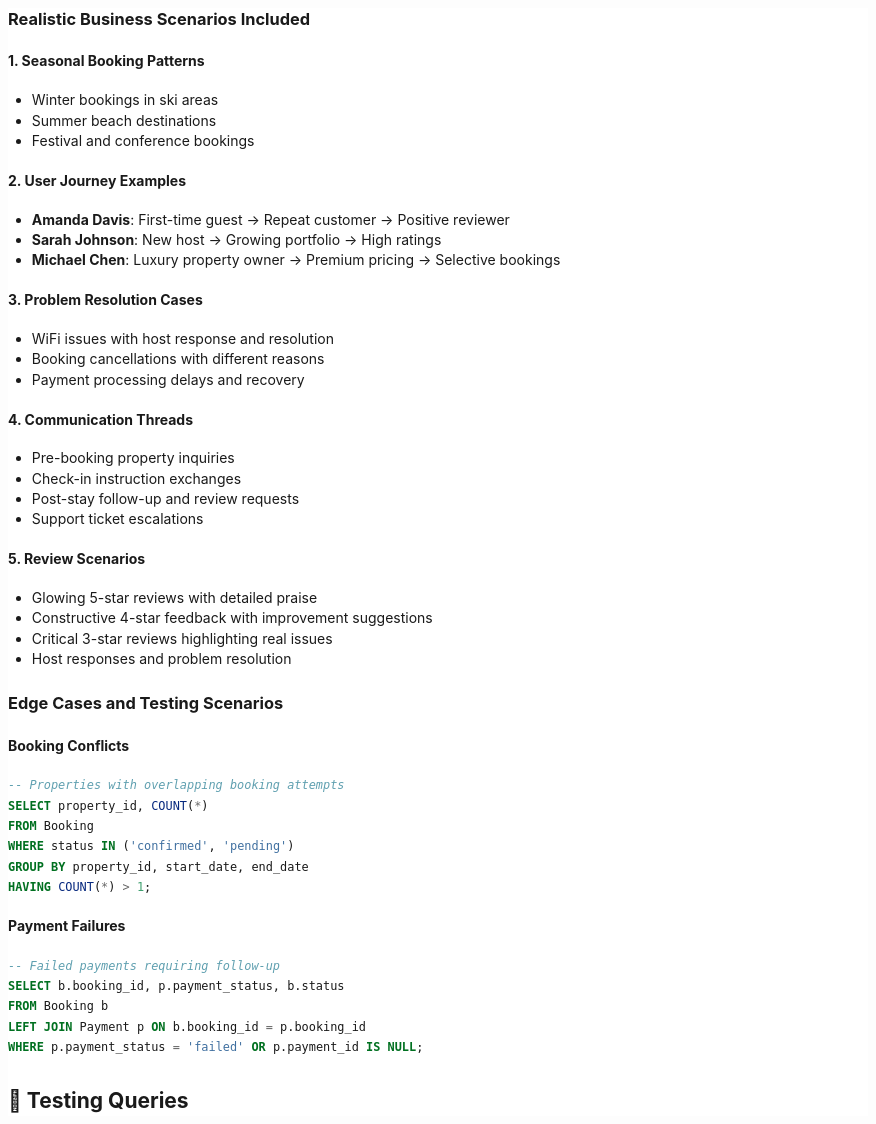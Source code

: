 ### Realistic Business Scenarios Included

#### 1. **Seasonal Booking Patterns**
- Winter bookings in ski areas
- Summer beach destinations
- Festival and conference bookings

#### 2. **User Journey Examples**
- **Amanda Davis**: First-time guest → Repeat customer → Positive reviewer
- **Sarah Johnson**: New host → Growing portfolio → High ratings
- **Michael Chen**: Luxury property owner → Premium pricing → Selective bookings

#### 3. **Problem Resolution Cases**
- WiFi issues with host response and resolution
- Booking cancellations with different reasons
- Payment processing delays and recovery

#### 4. **Communication Threads**
- Pre-booking property inquiries
- Check-in instruction exchanges  
- Post-stay follow-up and review requests
- Support ticket escalations

#### 5. **Review Scenarios**
- Glowing 5-star reviews with detailed praise
- Constructive 4-star feedback with improvement suggestions
- Critical 3-star reviews highlighting real issues
- Host responses and problem resolution

### Edge Cases and Testing Scenarios

#### Booking Conflicts
```sql
-- Properties with overlapping booking attempts
SELECT property_id, COUNT(*) 
FROM Booking 
WHERE status IN ('confirmed', 'pending')
GROUP BY property_id, start_date, end_date 
HAVING COUNT(*) > 1;
```

#### Payment Failures
```sql
-- Failed payments requiring follow-up
SELECT b.booking_id, p.payment_status, b.status
FROM Booking b
LEFT JOIN Payment p ON b.booking_id = p.booking_id
WHERE p.payment_status = 'failed' OR p.payment_id IS NULL;
```

## 🧪 Testing Queries
